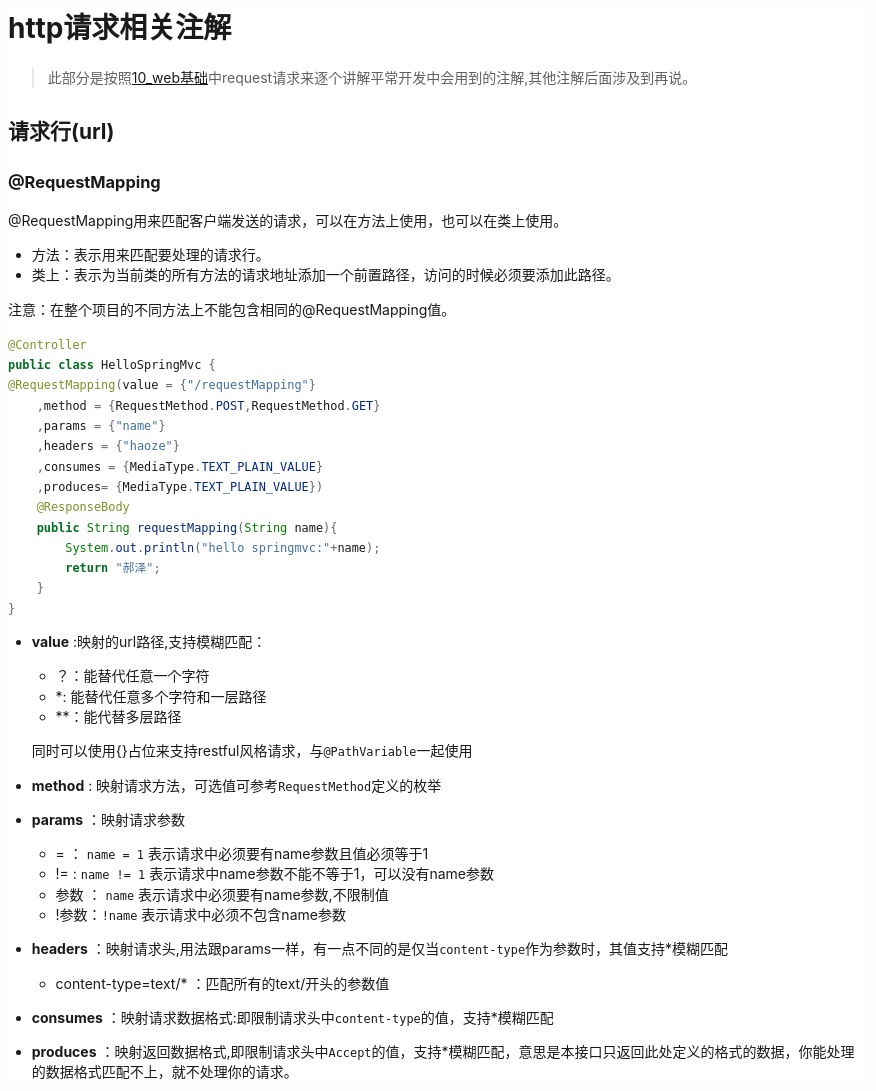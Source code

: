 # http请求相关注解

> 此部分是按照[10_web基础](../10_web基础/http请求模型.md)中request请求来逐个讲解平常开发中会用到的注解,其他注解后面涉及到再说。

## 请求行(url)

### @RequestMapping

@RequestMapping用来匹配客户端发送的请求，可以在方法上使用，也可以在类上使用。

- 方法：表示用来匹配要处理的请求行。
- 类上：表示为当前类的所有方法的请求地址添加一个前置路径，访问的时候必须要添加此路径。

注意：在整个项目的不同方法上不能包含相同的@RequestMapping值。

```java
@Controller
public class HelloSpringMvc {
@RequestMapping(value = {"/requestMapping"}
	,method = {RequestMethod.POST,RequestMethod.GET}
	,params = {"name"}
	,headers = {"haoze"}
	,consumes = {MediaType.TEXT_PLAIN_VALUE}
	,produces= {MediaType.TEXT_PLAIN_VALUE})
	@ResponseBody
	public String requestMapping(String name){
		System.out.println("hello springmvc:"+name);
		return "郝泽";
	}
}
```

- **value** :映射的url路径,支持模糊匹配：

  - ？：能替代任意一个字符
  - *: 能替代任意多个字符和一层路径
  - **：能代替多层路径

  同时可以使用{}占位来支持restful风格请求，与`@PathVariable`一起使用

- **method** : 映射请求方法，可选值可参考`RequestMethod`定义的枚举

- **params** ：映射请求参数

  - = ： `name = 1` 表示请求中必须要有name参数且值必须等于1
  - != :  `name != 1` 表示请求中name参数不能不等于1，可以没有name参数
  - 参数 ： `name` 表示请求中必须要有name参数,不限制值
  - !参数：`!name` 表示请求中必须不包含name参数

- **headers** ：映射请求头,用法跟params一样，有一点不同的是仅当`content-type`作为参数时，其值支持*模糊匹配

  - content-type=text/*  ：匹配所有的text/开头的参数值

- **consumes** ：映射请求数据格式:即限制请求头中`content-type`的值，支持*模糊匹配
- **produces** ：映射返回数据格式,即限制请求头中`Accept`的值，支持*模糊匹配，意思是本接口只返回此处定义的格式的数据，你能处理的数据格式匹配不上，就不处理你的请求。
